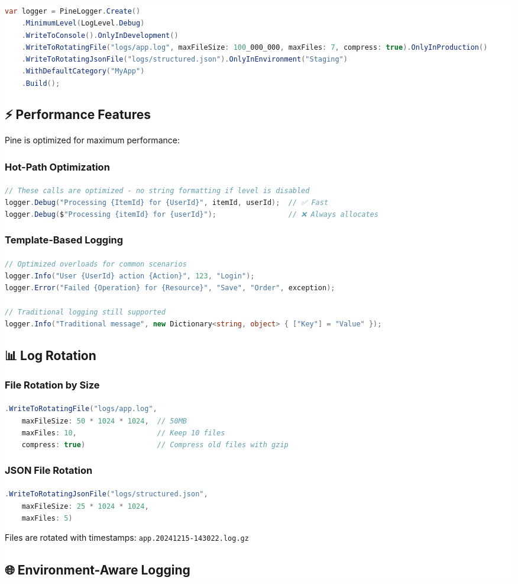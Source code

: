 ```csharp
var logger = PineLogger.Create()
    .MinimumLevel(LogLevel.Debug)
    .WriteToConsole().OnlyInDevelopment()
    .WriteToRotatingFile("logs/app.log", maxFileSize: 100_000_000, maxFiles: 7, compress: true).OnlyInProduction()
    .WriteToRotatingJsonFile("logs/structured.json").OnlyInEnvironment("Staging")
    .WithDefaultCategory("MyApp")
    .Build();
```

## ⚡ Performance Features

Pine is optimized for maximum performance:

### Hot-Path Optimization
```csharp
// These calls are optimized - no string formatting if level is disabled
logger.Debug("Processing {ItemId} for {UserId}", itemId, userId);  // ✅ Fast
logger.Debug($"Processing {itemId} for {userId}");                 // ❌ Always allocates
```

### Template-Based Logging
```csharp
// Optimized overloads for common scenarios
logger.Info("User {UserId} action {Action}", 123, "Login");
logger.Error("Failed {Operation} for {Resource}", "Save", "Order", exception);

// Traditional logging still supported
logger.Info("Traditional message", new Dictionary<string, object> { ["Key"] = "Value" });
```

## 📊 Log Rotation

### File Rotation by Size
```csharp
.WriteToRotatingFile("logs/app.log", 
    maxFileSize: 50 * 1024 * 1024,  // 50MB
    maxFiles: 10,                   // Keep 10 files
    compress: true)                 // Compress old files with gzip
```

### JSON File Rotation
```csharp
.WriteToRotatingJsonFile("logs/structured.json", 
    maxFileSize: 25 * 1024 * 1024, 
    maxFiles: 5)
```

Files are rotated with timestamps: `app.20241215-143022.log.gz`

## 🌐 Environment-Aware Logging
